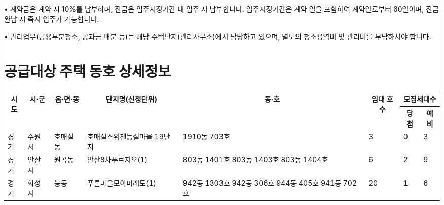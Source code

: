 • 계약금은 계약 시 10%를 납부하며, 잔금은 입주지정기간 내 입주 시 납부합니다. 입주지정기간은 계약
일을 포함하여 계약일로부터 60일이며, 잔금완납 시 즉시 입주가 가능합니다.

• 관리업무(공용부분청소, 공과금 배분 등)는 해당 주택단지(관리사무소)에서 담당하고 있으며, 별도의
청소용역비 및 관리비를 부담하셔야 합니다.



# 공급대상 주택 동호 상세정보

<table>
<tr>
<th rowspan="2">시도</th>
<th rowspan="2">시·군</th>
<th rowspan="2">읍·면·동</th>
<th rowspan="2">단지명(신청단위)</th>
<th rowspan="2">동·호</th>
<th rowspan="2">임대 호수</th>
<th colspan="2">모집세대수</th>
</tr>
<tr>
<th>당첨</th>
<th>예비</th>
</tr>
<tr>
<td>경기</td>
<td>수원시</td>
<td>호매실동</td>
<td>호매실스위첸능실마을 19단지</td>
<td>1910동 703호</td>
<td>3</td>
<td>0</td>
<td>3</td>
</tr>
<tr>
<td>경기</td>
<td>안산시</td>
<td>원곡동</td>
<td>안산8차푸르지오(1)</td>
<td>803동 1401호 803동 1403호 803동 1404호</td>
<td>6</td>
<td>2</td>
<td>9</td>
</tr>
<tr>
<td>경기</td>
<td>화성시</td>
<td>능동</td>
<td>푸른마을모아미래도(1)</td>
<td>942동 1303호 942동 306호 944동 405호 941동 702호</td>
<td>20</td>
<td>1</td>
<td>6</td>
</tr>
</table>
